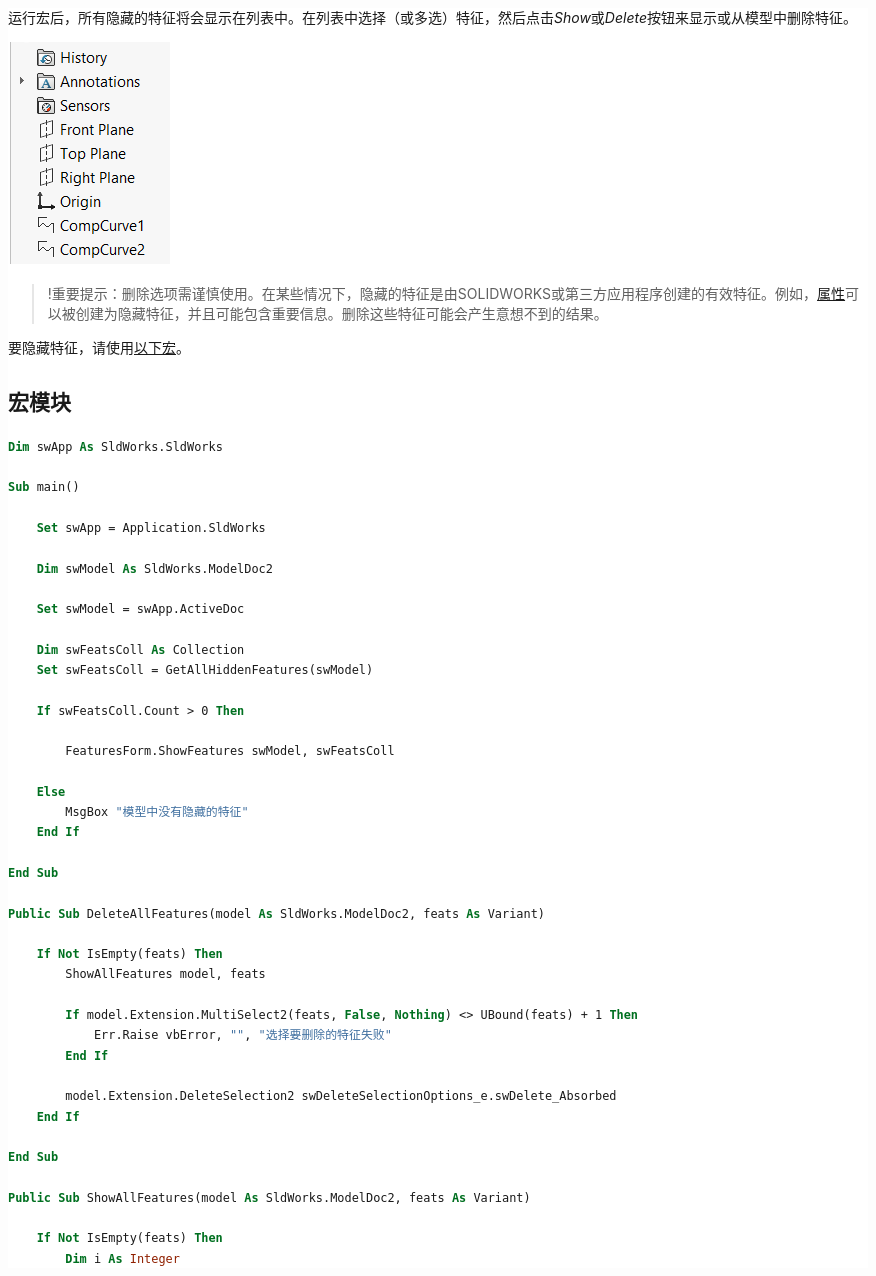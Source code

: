 运行宏后，所有隐藏的特征将会显示在列表中。在列表中选择（或多选）特征，然后点击*Show*或*Delete*按钮来显示或从模型中删除特征。

![在特征管理器树中显示隐藏的特征](displayed-hidden-feature.png)

> !重要提示：删除选项需谨慎使用。在某些情况下，隐藏的特征是由SOLIDWORKS或第三方应用程序创建的有效特征。例如，[属性](/docs/codestack/solidworks-api/data-storage/attributes/)可以被创建为隐藏特征，并且可能包含重要信息。删除这些特征可能会产生意想不到的结果。

要隐藏特征，请使用[以下宏](/docs/codestack/solidworks-api/document/features-manager/hide-features/)。

## 宏模块

~~~ vb
Dim swApp As SldWorks.SldWorks

Sub main()

    Set swApp = Application.SldWorks
    
    Dim swModel As SldWorks.ModelDoc2
    
    Set swModel = swApp.ActiveDoc
    
    Dim swFeatsColl As Collection
    Set swFeatsColl = GetAllHiddenFeatures(swModel)
    
    If swFeatsColl.Count > 0 Then
        
        FeaturesForm.ShowFeatures swModel, swFeatsColl
        
    Else
        MsgBox "模型中没有隐藏的特征"
    End If
    
End Sub

Public Sub DeleteAllFeatures(model As SldWorks.ModelDoc2, feats As Variant)
    
    If Not IsEmpty(feats) Then
        ShowAllFeatures model, feats
        
        If model.Extension.MultiSelect2(feats, False, Nothing) <> UBound(feats) + 1 Then
            Err.Raise vbError, "", "选择要删除的特征失败"
        End If
        
        model.Extension.DeleteSelection2 swDeleteSelectionOptions_e.swDelete_Absorbed
    End If
    
End Sub

Public Sub ShowAllFeatures(model As SldWorks.ModelDoc2, feats As Variant)
    
    If Not IsEmpty(feats) Then
        Dim i As Integer
~~~